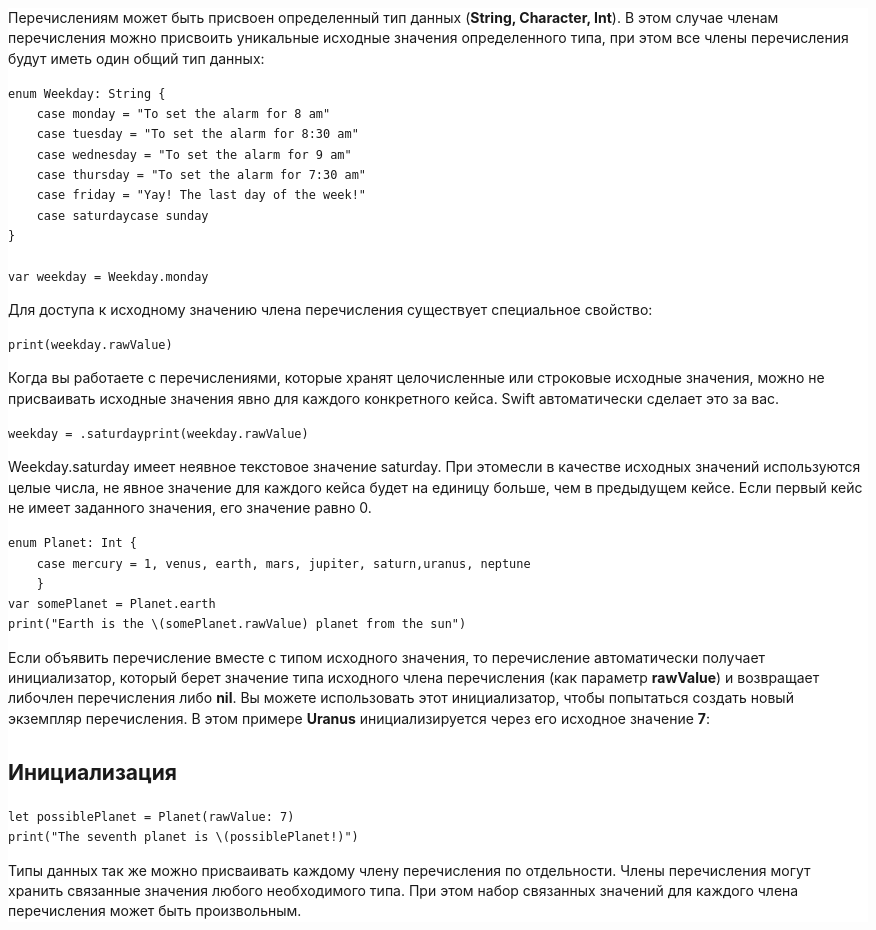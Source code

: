Перечислениям может быть присвоен определенный тип данных (**String, Character, Int**). В этом случае членам перечисления можно присвоить уникальные исходные значения определенного типа, при этом все члены перечисления будут иметь один общий тип данных:

```
enum Weekday: String {
	case monday = "To set the alarm for 8 am"
	case tuesday = "To set the alarm for 8:30 am"
	case wednesday = "To set the alarm for 9 am"
	case thursday = "To set the alarm for 7:30 am"
	case friday = "Yay! The last day of the week!"
	case saturdaycase sunday
}

var weekday = Weekday.monday
```

Для доступа к исходному значению члена перечисления существует специальное свойство:

```
print(weekday.rawValue)
```

Когда вы работаете с перечислениями, которые хранят целочисленные или строковые исходные значения, можно не присваивать исходные значения явно для каждого конкретного кейса.  Swift автоматически сделает это за вас.

```
weekday = .saturdayprint(weekday.rawValue)
```

Weekday.saturday имеет неявное текстовое значение saturday. При этомесли в качестве исходных значений используются целые числа, не явное значение для каждого кейса будет на единицу больше, чем в предыдущем кейсе. Если первый кейс не имеет заданного значения, его значение равно 0.

```
enum Planet: Int {
	case mercury = 1, venus, earth, mars, jupiter, saturn,uranus, neptune
	}
var somePlanet = Planet.earth
print("Earth is the \(somePlanet.rawValue) planet from the sun")
```

Если объявить перечисление вместе с типом исходного значения, то перечисление автоматически получает инициализатор, который берет значение типа исходного члена перечисления (как параметр **rawValue**) и возвращает либочлен перечисления либо **nil**. Вы можете использовать этот инициализатор, чтобы попытаться создать новый экземпляр перечисления.
В этом примере **Uranus** инициализируется через его исходное значение **7**:

## Инициализация

```
let possiblePlanet = Planet(rawValue: 7)
print("The seventh planet is \(possiblePlanet!)")
```

Типы данных так же можно присваивать каждому члену перечисления по отдельности. Члены перечисления могут хранить связанные значения любого необходимого типа. При этом набор связанных значений для каждого члена перечисления может быть произвольным. 
